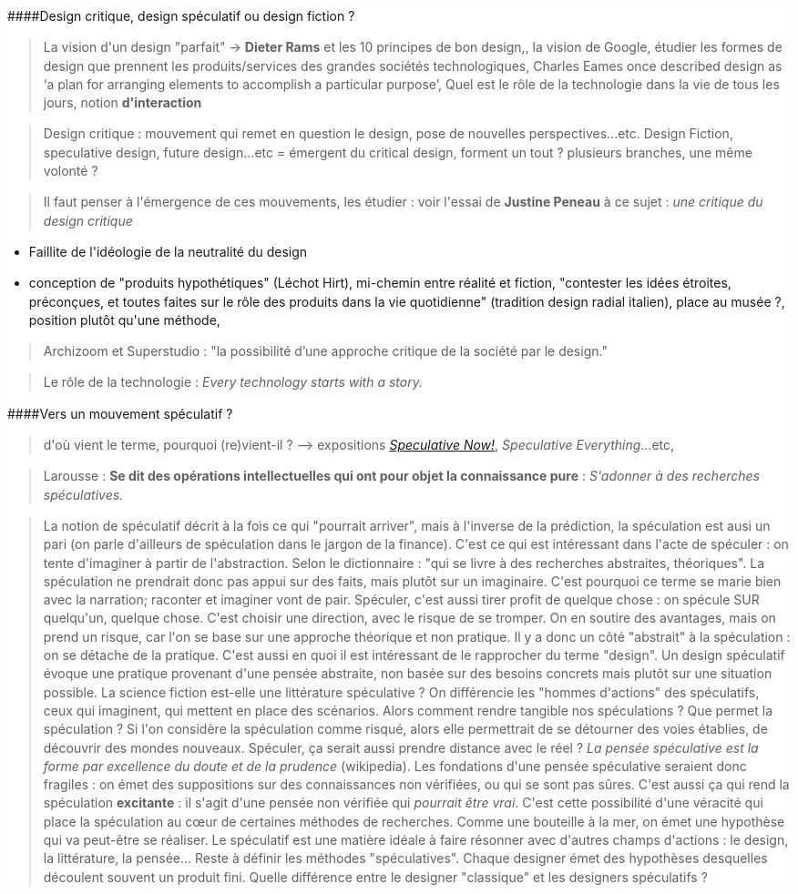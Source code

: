 ####Design critique, design spéculatif ou design fiction ?

> La vision d'un design "parfait" -> **Dieter Rams** et les 10 principes de bon design,, la vision de Google, étudier les formes de design que prennent les produits/services des grandes sociétés technologiques, Charles Eames once described design as ‘a plan for arranging elements to accomplish a particular purpose’, Quel est le rôle de la technologie dans la vie de tous les jours, notion **d'interaction**

> Design critique : mouvement qui remet en question le design, pose de nouvelles perspectives...etc. Design Fiction, speculative design, future design...etc = émergent du critical design, forment un tout ? plusieurs branches, une même volonté ?

> Il faut penser à l'émergence de ces mouvements, les étudier : voir l'essai de **Justine Peneau** à ce sujet : *une critique du design critique*

- Faillite de l'idéologie de la neutralité du design

- conception de "produits hypothétiques" (Léchot Hirt), mi-chemin entre réalité et fiction, "contester les idées étroites, préconçues, et toutes faites sur le rôle des produits dans la vie quotidienne" (tradition design radial italien), place au musée ?,  position plutôt qu'une méthode,

> Archizoom et Superstudio :  "la possibilité d’une 
approche critique de la société par le design."

> Le rôle de la technologie : *Every technology starts with a story.*


####Vers un mouvement spéculatif ? 

> d'où vient le terme, pourquoi (re)vient-il ? --> expositions [*Speculative Now!*](http://dvk.com.hr/interakcije/2016/09/16/interakcije-2016-speculative-now/), *Speculative Everything*...etc, 

> Larousse : **Se dit des opérations intellectuelles qui ont pour objet la connaissance pure** : *S'adonner à des recherches spéculatives.* 

> La notion de spéculatif décrit à la fois ce qui "pourrait arriver", mais à l'inverse de la prédiction, la spéculation est ausi un pari (on parle d'ailleurs de spéculation dans le jargon de la finance). C'est ce qui est intéressant dans l'acte de spéculer : on tente d'imaginer à partir de l'abstraction. Selon le dictionnaire : "qui se livre à des recherches abstraites, théoriques". La spéculation ne prendrait donc pas appui sur des faits, mais plutôt sur un imaginaire. C'est pourquoi ce terme se marie bien avec la narration; raconter et imaginer vont de pair. Spéculer, c'est aussi tirer profit de quelque chose : on spécule SUR quelqu'un, quelque chose. C'est choisir une direction, avec le risque de se tromper. On en soutire des avantages, mais on prend un risque, car l'on se base sur une approche théorique et non pratique. Il y a donc un côté "abstrait" à la spéculation : on se détache de la pratique. C'est aussi en quoi il est intéressant de le rapprocher du terme "design". Un design spéculatif évoque une pratique provenant d'une pensée abstraite, non basée sur des besoins concrets mais plutôt sur une situation possible. La science fiction est-elle une littérature spéculative ? On différencie les "hommes d'actions" des spéculatifs, ceux qui imaginent, qui mettent en place des scénarios. Alors comment rendre tangible nos spéculations ? Que permet la spéculation ? Si l'on considère la spéculation comme risqué, alors elle permettrait de se détourner des voies établies, de découvrir des mondes nouveaux. Spéculer, ça serait aussi prendre distance avec le réel ?  *La pensée spéculative est la forme par excellence du doute et de la prudence* (wikipedia). Les fondations d'une pensée spéculative seraient donc fragiles : on émet des suppositions sur des connaissances non vérifiées, ou qui se sont pas sûres. C'est aussi ça qui rend la spéculation **excitante** : il s'agit d'une pensée non vérifiée qui *pourrait être vrai*. C'est cette possibilité d'une véracité qui place la spéculation au cœur de certaines méthodes de recherches. Comme une bouteille à la mer, on émet une hypothèse qui va peut-être se réaliser. Le spéculatif est une matière idéale à faire résonner avec d'autres champs d'actions : le design, la littérature, la pensée... Reste à définir les méthodes "spéculatives". Chaque designer émet des hypothèses desquelles découlent souvent un produit fini. Quelle différence entre le designer "classique" et les designers spéculatifs ? 
